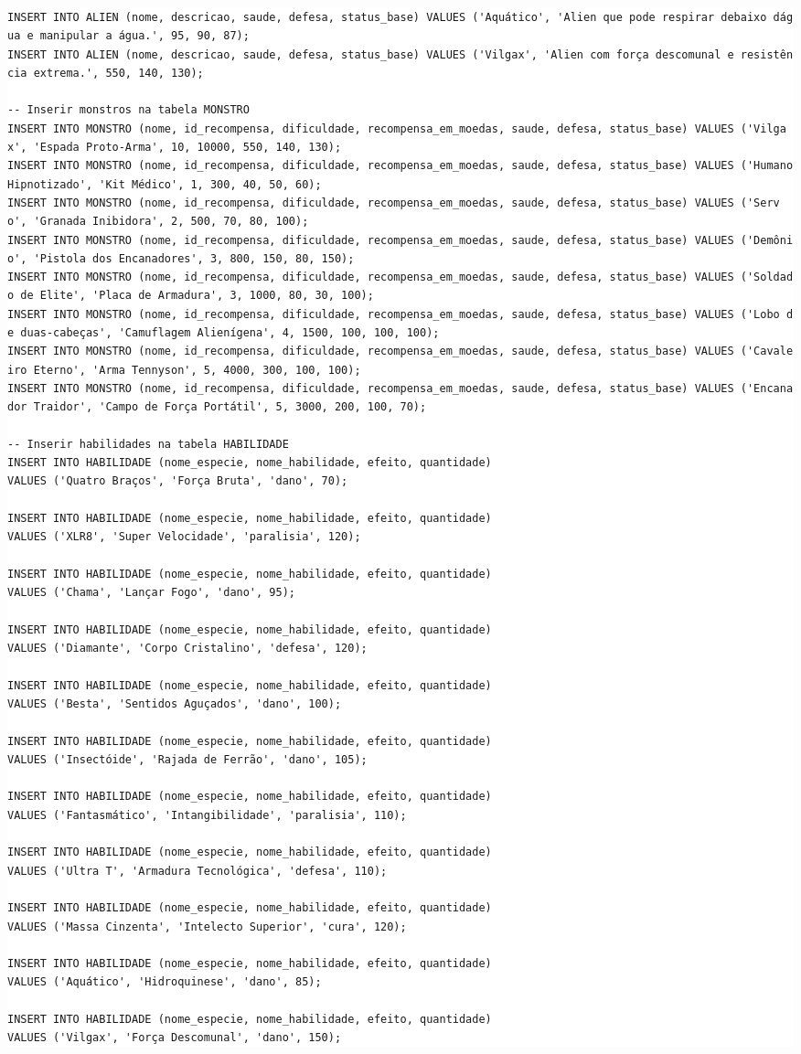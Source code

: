     INSERT INTO ALIEN (nome, descricao, saude, defesa, status_base) VALUES ('Aquático', 'Alien que pode respirar debaixo dágua e manipular a água.', 95, 90, 87);
    INSERT INTO ALIEN (nome, descricao, saude, defesa, status_base) VALUES ('Vilgax', 'Alien com força descomunal e resistência extrema.', 550, 140, 130);

    -- Inserir monstros na tabela MONSTRO
    INSERT INTO MONSTRO (nome, id_recompensa, dificuldade, recompensa_em_moedas, saude, defesa, status_base) VALUES ('Vilgax', 'Espada Proto-Arma', 10, 10000, 550, 140, 130);
    INSERT INTO MONSTRO (nome, id_recompensa, dificuldade, recompensa_em_moedas, saude, defesa, status_base) VALUES ('Humano Hipnotizado', 'Kit Médico', 1, 300, 40, 50, 60);
    INSERT INTO MONSTRO (nome, id_recompensa, dificuldade, recompensa_em_moedas, saude, defesa, status_base) VALUES ('Servo', 'Granada Inibidora', 2, 500, 70, 80, 100);
    INSERT INTO MONSTRO (nome, id_recompensa, dificuldade, recompensa_em_moedas, saude, defesa, status_base) VALUES ('Demônio', 'Pistola dos Encanadores', 3, 800, 150, 80, 150);
    INSERT INTO MONSTRO (nome, id_recompensa, dificuldade, recompensa_em_moedas, saude, defesa, status_base) VALUES ('Soldado de Elite', 'Placa de Armadura', 3, 1000, 80, 30, 100);
    INSERT INTO MONSTRO (nome, id_recompensa, dificuldade, recompensa_em_moedas, saude, defesa, status_base) VALUES ('Lobo de duas-cabeças', 'Camuflagem Alienígena', 4, 1500, 100, 100, 100);
    INSERT INTO MONSTRO (nome, id_recompensa, dificuldade, recompensa_em_moedas, saude, defesa, status_base) VALUES ('Cavaleiro Eterno', 'Arma Tennyson', 5, 4000, 300, 100, 100);
    INSERT INTO MONSTRO (nome, id_recompensa, dificuldade, recompensa_em_moedas, saude, defesa, status_base) VALUES ('Encanador Traidor', 'Campo de Força Portátil', 5, 3000, 200, 100, 70);

    -- Inserir habilidades na tabela HABILIDADE
    INSERT INTO HABILIDADE (nome_especie, nome_habilidade, efeito, quantidade) 
    VALUES ('Quatro Braços', 'Força Bruta', 'dano', 70);

    INSERT INTO HABILIDADE (nome_especie, nome_habilidade, efeito, quantidade) 
    VALUES ('XLR8', 'Super Velocidade', 'paralisia', 120);

    INSERT INTO HABILIDADE (nome_especie, nome_habilidade, efeito, quantidade) 
    VALUES ('Chama', 'Lançar Fogo', 'dano', 95);

    INSERT INTO HABILIDADE (nome_especie, nome_habilidade, efeito, quantidade) 
    VALUES ('Diamante', 'Corpo Cristalino', 'defesa', 120);

    INSERT INTO HABILIDADE (nome_especie, nome_habilidade, efeito, quantidade) 
    VALUES ('Besta', 'Sentidos Aguçados', 'dano', 100);

    INSERT INTO HABILIDADE (nome_especie, nome_habilidade, efeito, quantidade) 
    VALUES ('Insectóide', 'Rajada de Ferrão', 'dano', 105);

    INSERT INTO HABILIDADE (nome_especie, nome_habilidade, efeito, quantidade) 
    VALUES ('Fantasmático', 'Intangibilidade', 'paralisia', 110);

    INSERT INTO HABILIDADE (nome_especie, nome_habilidade, efeito, quantidade) 
    VALUES ('Ultra T', 'Armadura Tecnológica', 'defesa', 110);

    INSERT INTO HABILIDADE (nome_especie, nome_habilidade, efeito, quantidade) 
    VALUES ('Massa Cinzenta', 'Intelecto Superior', 'cura', 120);

    INSERT INTO HABILIDADE (nome_especie, nome_habilidade, efeito, quantidade) 
    VALUES ('Aquático', 'Hidroquinese', 'dano', 85);

    INSERT INTO HABILIDADE (nome_especie, nome_habilidade, efeito, quantidade) 
    VALUES ('Vilgax', 'Força Descomunal', 'dano', 150);
